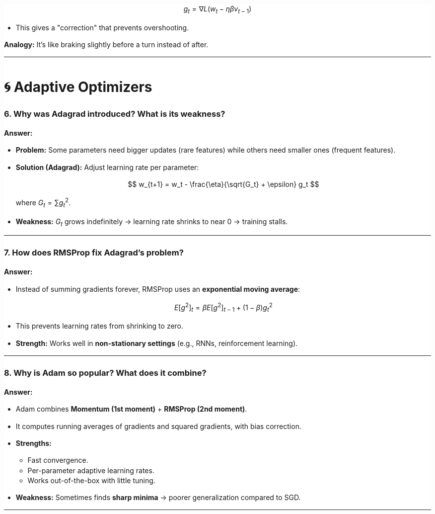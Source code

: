  $$
  g_t = \nabla L(w_t - \eta \beta v_{t-1})
  $$
* This gives a "correction" that prevents overshooting.

**Analogy:** It’s like braking slightly before a turn instead of after.

---

# 🌀 Adaptive Optimizers

### 6. **Why was Adagrad introduced? What is its weakness?**

**Answer:**

* **Problem:** Some parameters need bigger updates (rare features) while others need smaller ones (frequent features).
* **Solution (Adagrad):** Adjust learning rate per parameter:

  $$
  w_{t+1} = w_t - \frac{\eta}{\sqrt{G_t} + \epsilon} g_t
  $$

  where $G_t = \sum g_t^2$.
* **Weakness:** $G_t$ grows indefinitely → learning rate shrinks to near 0 → training stalls.

---

### 7. **How does RMSProp fix Adagrad’s problem?**

**Answer:**

* Instead of summing gradients forever, RMSProp uses an **exponential moving average**:

  $$
  E[g^2]_t = \beta E[g^2]_{t-1} + (1-\beta) g_t^2
  $$
* This prevents learning rates from shrinking to zero.
* **Strength:** Works well in **non-stationary settings** (e.g., RNNs, reinforcement learning).

---

### 8. **Why is Adam so popular? What does it combine?**

**Answer:**

* Adam combines **Momentum (1st moment)** + **RMSProp (2nd moment)**.
* It computes running averages of gradients and squared gradients, with bias correction.
* **Strengths:**

  * Fast convergence.
  * Per-parameter adaptive learning rates.
  * Works out-of-the-box with little tuning.
* **Weakness:** Sometimes finds **sharp minima** → poorer generalization compared to SGD.

---
